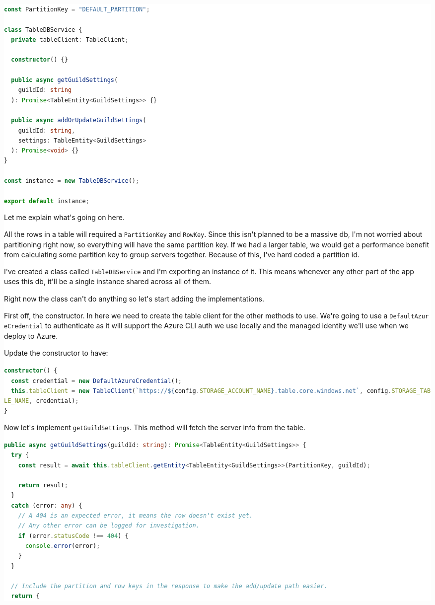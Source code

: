 ```ts
const PartitionKey = "DEFAULT_PARTITION";

class TableDBService {
  private tableClient: TableClient;

  constructor() {}

  public async getGuildSettings(
    guildId: string
  ): Promise<TableEntity<GuildSettings>> {}

  public async addOrUpdateGuildSettings(
    guildId: string,
    settings: TableEntity<GuildSettings>
  ): Promise<void> {}
}

const instance = new TableDBService();

export default instance;
```

Let me explain what's going on here.

All the rows in a table will required a `PartitionKey` and `RowKey`. Since this isn't planned to be a massive db, I'm not worried about partitioning right now, so everything will have the same partition key. If we had a larger table, we would get a performance benefit from calculating some partition key to group servers together. Because of this, I've hard coded a partition id.

I've created a class called `TableDBService` and I'm exporting an instance of it. This means whenever any other part of the app uses this db, it'll be a single instance shared across all of them.

Right now the class can't do anything so let's start adding the implementations.

First off, the constructor. In here we need to create the table client for the other methods to use. We're going to use a `DefaultAzureCredential` to authenticate as it will support the Azure CLI auth we use locally and the managed identity we'll use when we deploy to Azure.

Update the constructor to have:

```ts
constructor() {
  const credential = new DefaultAzureCredential();
  this.tableClient = new TableClient(`https://${config.STORAGE_ACCOUNT_NAME}.table.core.windows.net`, config.STORAGE_TABLE_NAME, credential);
}
```

Now let's implement `getGuildSettings`. This method will fetch the server info from the table.

```ts
public async getGuildSettings(guildId: string): Promise<TableEntity<GuildSettings>> {
  try {
    const result = await this.tableClient.getEntity<TableEntity<GuildSettings>>(PartitionKey, guildId);

    return result;
  }
  catch (error: any) {
    // A 404 is an expected error, it means the row doesn't exist yet.
    // Any other error can be logged for investigation.
    if (error.statusCode !== 404) {
      console.error(error);
    }
  }

  // Include the partition and row keys in the response to make the add/update path easier.
  return {
```